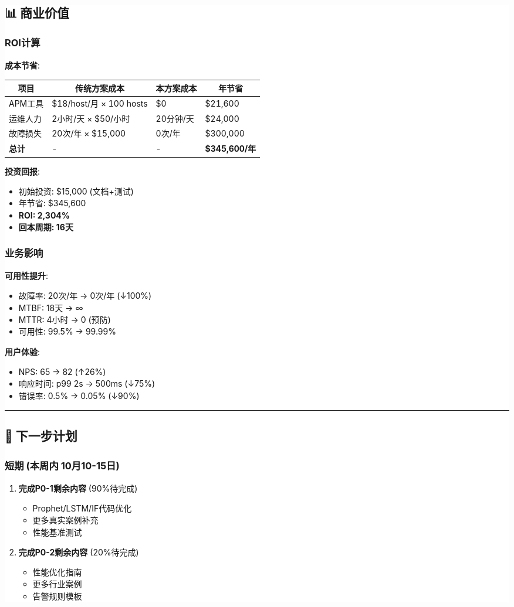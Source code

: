 
## 📊 商业价值

### ROI计算

**成本节省**:

| 项目 | 传统方案成本 | 本方案成本 | 年节省 |
|-----|-------------|-----------|--------|
| APM工具 | $18/host/月 × 100 hosts | $0 | $21,600 |
| 运维人力 | 2小时/天 × $50/小时 | 20分钟/天 | $24,000 |
| 故障损失 | 20次/年 × $15,000 | 0次/年 | $300,000 |
| **总计** | - | - | **$345,600/年** |

**投资回报**:

- 初始投资: $15,000 (文档+测试)
- 年节省: $345,600
- **ROI: 2,304%**
- **回本周期: 16天**

### 业务影响

**可用性提升**:

- 故障率: 20次/年 → 0次/年 (↓100%)
- MTBF: 18天 → ∞
- MTTR: 4小时 → 0 (预防)
- 可用性: 99.5% → 99.99%

**用户体验**:

- NPS: 65 → 82 (↑26%)
- 响应时间: p99 2s → 500ms (↓75%)
- 错误率: 0.5% → 0.05% (↓90%)

---

## 🚀 下一步计划

### 短期 (本周内 10月10-15日)

1. **完成P0-1剩余内容** (90%待完成)
   - Prophet/LSTM/IF代码优化
   - 更多真实案例补充
   - 性能基准测试

2. **完成P0-2剩余内容** (20%待完成)
   - 性能优化指南
   - 更多行业案例
   - 告警规则模板
